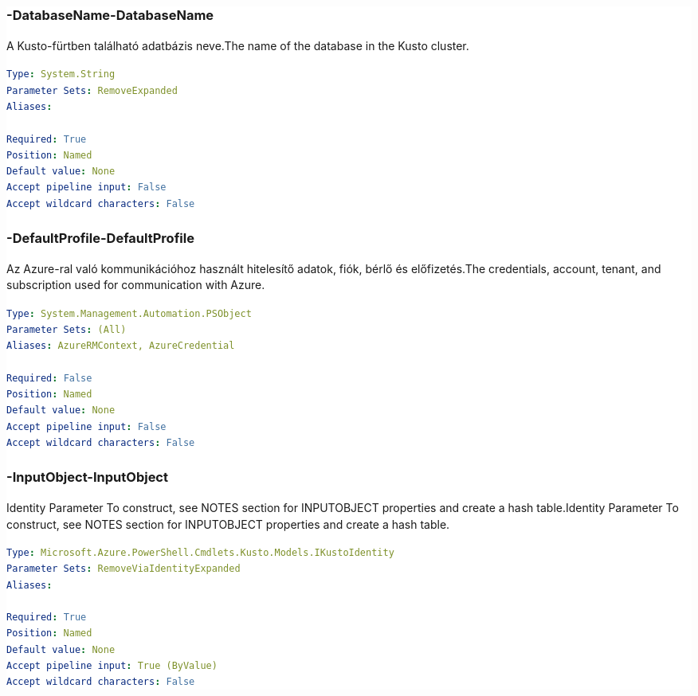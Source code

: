 ### <span data-ttu-id="d7e1d-115">-DatabaseName</span><span class="sxs-lookup"><span data-stu-id="d7e1d-115">-DatabaseName</span></span>
<span data-ttu-id="d7e1d-116">A Kusto-fürtben található adatbázis neve.</span><span class="sxs-lookup"><span data-stu-id="d7e1d-116">The name of the database in the Kusto cluster.</span></span>

```yaml
Type: System.String
Parameter Sets: RemoveExpanded
Aliases:

Required: True
Position: Named
Default value: None
Accept pipeline input: False
Accept wildcard characters: False
```

### <span data-ttu-id="d7e1d-117">-DefaultProfile</span><span class="sxs-lookup"><span data-stu-id="d7e1d-117">-DefaultProfile</span></span>
<span data-ttu-id="d7e1d-118">Az Azure-ral való kommunikációhoz használt hitelesítő adatok, fiók, bérlő és előfizetés.</span><span class="sxs-lookup"><span data-stu-id="d7e1d-118">The credentials, account, tenant, and subscription used for communication with Azure.</span></span>

```yaml
Type: System.Management.Automation.PSObject
Parameter Sets: (All)
Aliases: AzureRMContext, AzureCredential

Required: False
Position: Named
Default value: None
Accept pipeline input: False
Accept wildcard characters: False
```

### <span data-ttu-id="d7e1d-119">-InputObject</span><span class="sxs-lookup"><span data-stu-id="d7e1d-119">-InputObject</span></span>
<span data-ttu-id="d7e1d-120">Identity Parameter To construct, see NOTES section for INPUTOBJECT properties and create a hash table.</span><span class="sxs-lookup"><span data-stu-id="d7e1d-120">Identity Parameter To construct, see NOTES section for INPUTOBJECT properties and create a hash table.</span></span>

```yaml
Type: Microsoft.Azure.PowerShell.Cmdlets.Kusto.Models.IKustoIdentity
Parameter Sets: RemoveViaIdentityExpanded
Aliases:

Required: True
Position: Named
Default value: None
Accept pipeline input: True (ByValue)
Accept wildcard characters: False
```
